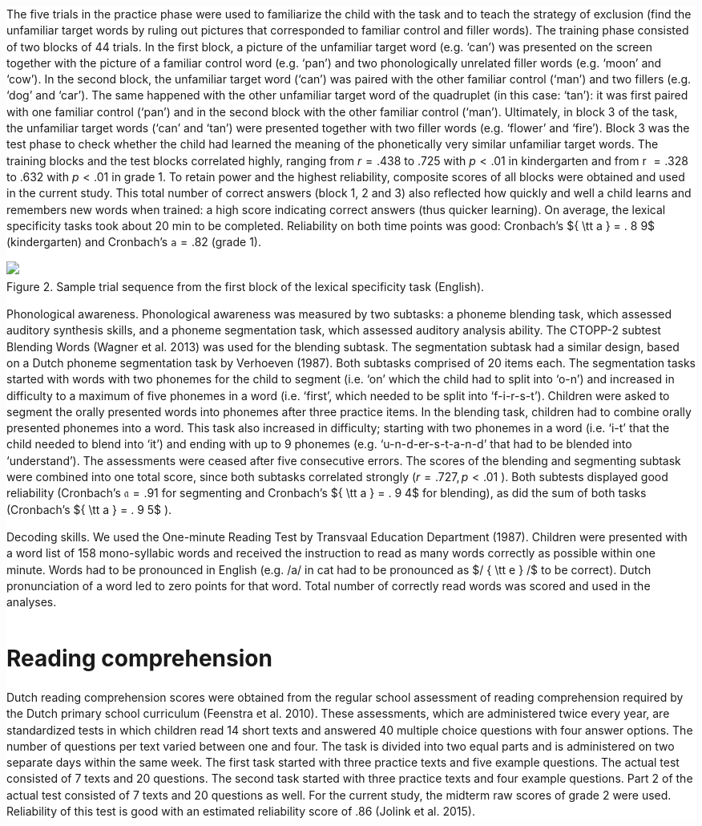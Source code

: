 The five trials in the practice phase were used to familiarize the child with the task and to teach the strategy of exclusion (find the unfamiliar target words by ruling out pictures that corresponded to familiar control and filler words). The training phase consisted of two blocks of 44 trials. In the first block, a picture of the unfamiliar target word (e.g. ‘can’) was presented on the screen together with the picture of a familiar control word (e.g. ‘pan’) and two phonologically unrelated filler words (e.g. ‘moon’ and ‘cow’). In the second block, the unfamiliar target word (‘can’) was paired with the other familiar control (‘man’) and two fillers (e.g. ‘dog’ and ‘car’). The same happened with the other unfamiliar target word of the quadruplet (in this case: ‘tan’): it was first paired with one familiar control (‘pan’) and in the second block with the other familiar control (‘man’). Ultimately, in block 3 of the task, the unfamiliar target words (‘can’ and ‘tan’) were presented together with two filler words (e.g. ‘flower’ and ‘fire’). Block 3 was the test phase to check whether the child had learned the meaning of the phonetically very similar unfamiliar target words. The training blocks and the test blocks correlated highly, ranging from $r = . 4 3 8$ to .725 with $p < . 0 1$ in kindergarten and from r $= . 3 2 8$ to .632 with $p < . 0 1$ in grade 1. To retain power and the highest reliability, composite scores of all blocks were obtained and used in the current study. This total number of correct answers (block 1, 2 and 3) also reflected how quickly and well a child learns and remembers new words when trained: a high score indicating correct answers (thus quicker learning). On average, the lexical specificity tasks took about 20 min to be completed. Reliability on both time points was good: Cronbach’s ${ \tt a } = . 8 9$ (kindergarten) and Cronbach’s $\mathtt { a } = . 8 2$ (grade 1).

![](img/bdcc311f566669d0c2090527bc7164e0dffefd91ae8b39b014cc890566dcbec4.jpg)  
Figure 2. Sample trial sequence from the first block of the lexical specificity task (English).

Phonological awareness. Phonological awareness was measured by two subtasks: a phoneme blending task, which assessed auditory synthesis skills, and a phoneme segmentation task, which assessed auditory analysis ability. The CTOPP-2 subtest Blending Words (Wagner et al. 2013) was used for the blending subtask. The segmentation subtask had a similar design, based on a Dutch phoneme segmentation task by Verhoeven (1987). Both subtasks comprised of 20 items each. The segmentation tasks started with words with two phonemes for the child to segment (i.e. ‘on’ which the child had to split into ‘o-n’) and increased in difficulty to a maximum of five phonemes in a word (i.e. ‘first’, which needed to be split into ‘f-i-r-s-t’). Children were asked to segment the orally presented words into phonemes after three practice items. In the blending task, children had to combine orally presented phonemes into a word. This task also increased in difficulty; starting with two phonemes in a word (i.e. ‘i-t’ that the child needed to blend into ‘it’) and ending with up to 9 phonemes (e.g. ‘u-n-d-er-s-t-a-n-d’ that had to be blended into ‘understand’). The assessments were ceased after five consecutive errors. The scores of the blending and segmenting subtask were combined into one total score, since both subtasks correlated strongly $( r = . 7 2 7 , p < . 0 1$ ). Both subtests displayed good reliability (Cronbach’s ${ \mathfrak { a } } = . 9 1$ for segmenting and Cronbach’s ${ \tt a } = . 9 4$ for blending), as did the sum of both tasks (Cronbach’s ${ \tt a } = . 9 5$ ).

Decoding skills. We used the One-minute Reading Test by Transvaal Education Department (1987). Children were presented with a word list of 158 mono-syllabic words and received the instruction to read as many words correctly as possible within one minute. Words had to be pronounced in English (e.g. /a/ in cat had to be pronounced as $/ { \tt e } /$ to be correct). Dutch pronunciation of a word led to zero points for that word. Total number of correctly read words was scored and used in the analyses.

# Reading comprehension

Dutch reading comprehension scores were obtained from the regular school assessment of reading comprehension required by the Dutch primary school curriculum (Feenstra et al. 2010). These assessments, which are administered twice every year, are standardized tests in which children read 14 short texts and answered 40 multiple choice questions with four answer options. The number of questions per text varied between one and four. The task is divided into two equal parts and is administered on two separate days within the same week. The first task started with three practice texts and five example questions. The actual test consisted of 7 texts and 20 questions. The second task started with three practice texts and four example questions. Part 2 of the actual test consisted of 7 texts and 20 questions as well. For the current study, the midterm raw scores of grade 2 were used. Reliability of this test is good with an estimated reliability score of .86 (Jolink et al. 2015).
